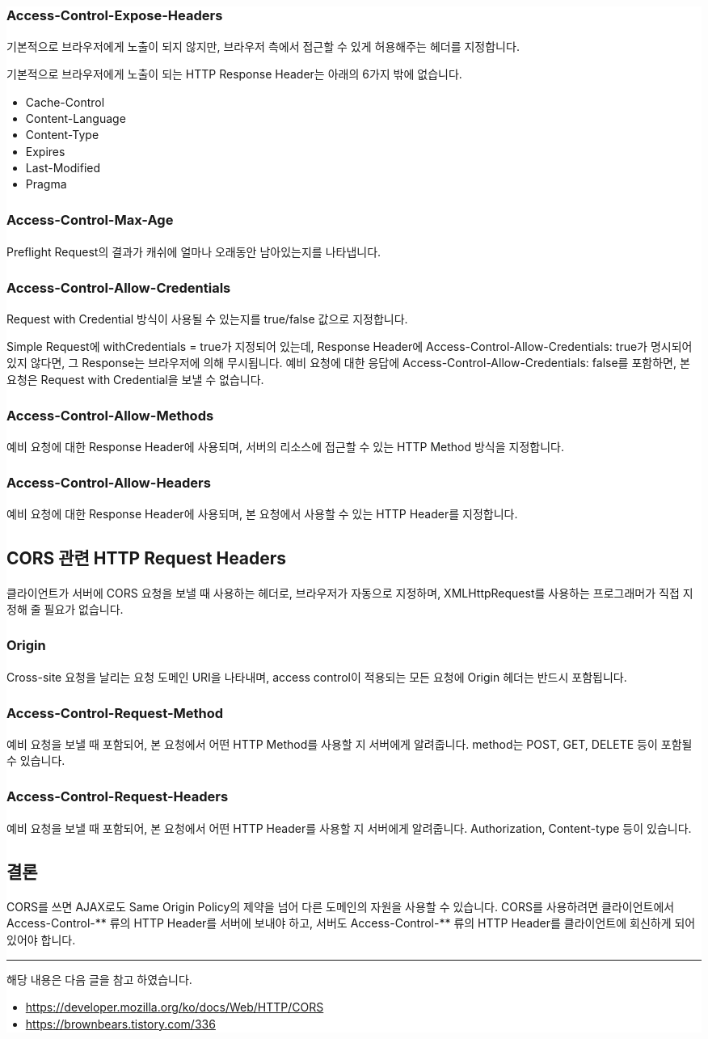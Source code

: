 ### Access-Control-Expose-Headers
기본적으로 브라우저에게 노출이 되지 않지만, 브라우저 측에서 접근할 수 있게 허용해주는 헤더를 지정합니다.

기본적으로 브라우저에게 노출이 되는 HTTP Response Header는 아래의 6가지 밖에 없습니다.
- Cache-Control
- Content-Language
- Content-Type
- Expires
- Last-Modified
- Pragma

### Access-Control-Max-Age
Preflight Request의 결과가 캐쉬에 얼마나 오래동안 남아있는지를 나타냅니다.


### Access-Control-Allow-Credentials
Request with Credential 방식이 사용될 수 있는지를 true/false 값으로 지정합니다.


Simple Request에 withCredentials = true가 지정되어 있는데, Response Header에 Access-Control-Allow-Credentials: true가 명시되어 있지 않다면, 그 Response는 브라우저에 의해 무시됩니다. 예비 요청에 대한 응답에 Access-Control-Allow-Credentials: false를 포함하면, 본 요청은 Request with Credential을 보낼 수 없습니다.

### Access-Control-Allow-Methods
예비 요청에 대한 Response Header에 사용되며, 서버의 리소스에 접근할 수 있는 HTTP Method 방식을 지정합니다.


### Access-Control-Allow-Headers
예비 요청에 대한 Response Header에 사용되며, 본 요청에서 사용할 수 있는 HTTP Header를 지정합니다.


## CORS 관련 HTTP Request Headers
클라이언트가 서버에 CORS 요청을 보낼 때 사용하는 헤더로, 브라우저가 자동으로 지정하며, XMLHttpRequest를 사용하는 프로그래머가 직접 지정해 줄 필요가 없습니다.

### Origin
Cross-site 요청을 날리는 요청 도메인 URI을 나타내며, access control이 적용되는 모든 요청에 Origin 헤더는 반드시 포함됩니다.

### Access-Control-Request-Method
예비 요청을 보낼 때 포함되어, 본 요청에서 어떤 HTTP Method를 사용할 지 서버에게 알려줍니다. method는 POST, GET, DELETE 등이 포함될 수 있습니다.

### Access-Control-Request-Headers
예비 요청을 보낼 때 포함되어, 본 요청에서 어떤 HTTP Header를 사용할 지 서버에게 알려줍니다. Authorization, Content-type 등이 있습니다.


## 결론
CORS를 쓰면 AJAX로도 Same Origin Policy의 제약을 넘어 다른 도메인의 자원을 사용할 수 있습니다. CORS를 사용하려면 클라이언트에서 Access-Control-** 류의 HTTP Header를 서버에 보내야 하고, 서버도 Access-Control-** 류의 HTTP Header를 클라이언트에 회신하게 되어 있어야 합니다.

----
해당 내용은 다음 글을 참고 하였습니다.
- https://developer.mozilla.org/ko/docs/Web/HTTP/CORS
- https://brownbears.tistory.com/336
